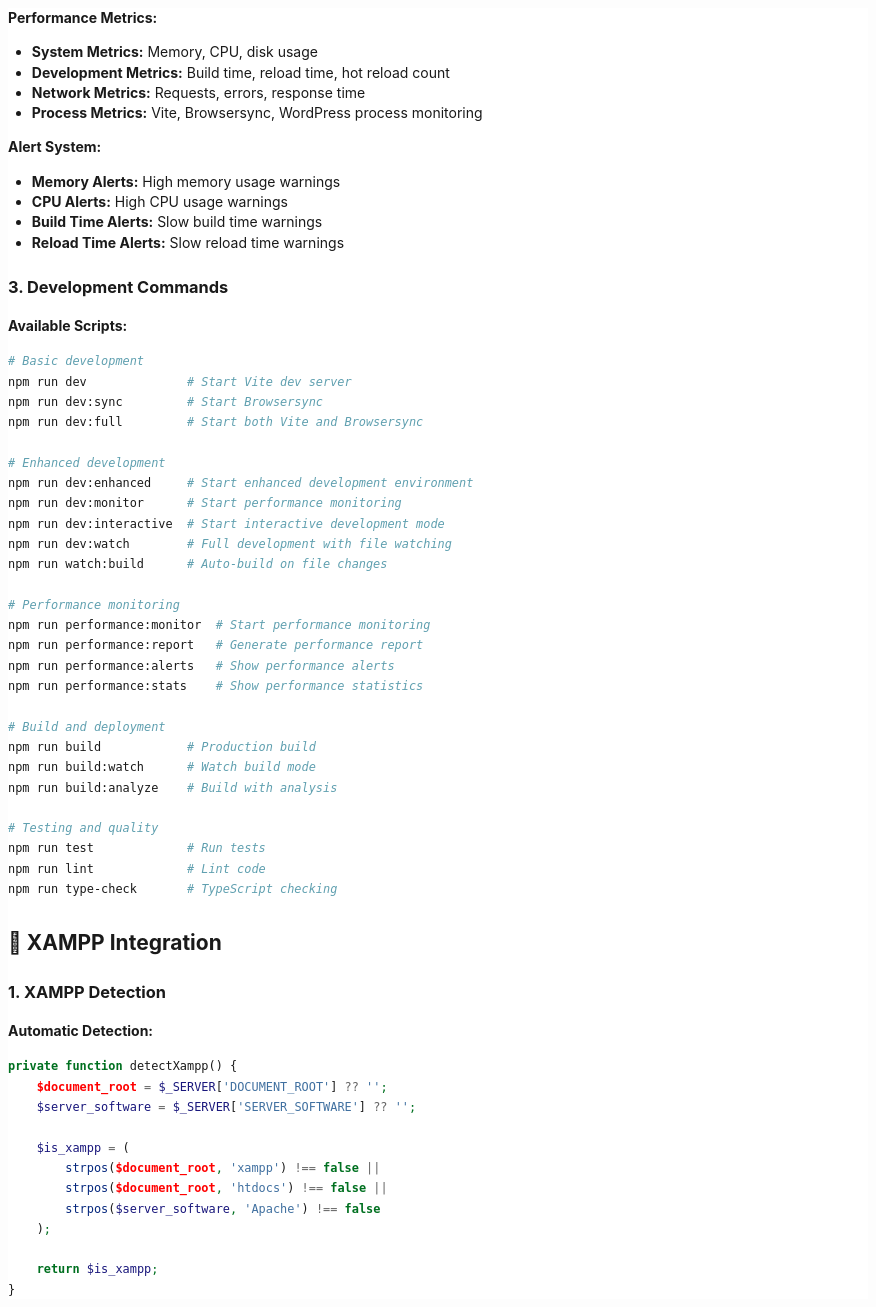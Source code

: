 **Performance Metrics:**
- **System Metrics:** Memory, CPU, disk usage
- **Development Metrics:** Build time, reload time, hot reload count
- **Network Metrics:** Requests, errors, response time
- **Process Metrics:** Vite, Browsersync, WordPress process monitoring

**Alert System:**
- **Memory Alerts:** High memory usage warnings
- **CPU Alerts:** High CPU usage warnings
- **Build Time Alerts:** Slow build time warnings
- **Reload Time Alerts:** Slow reload time warnings

### **3. Development Commands**

**Available Scripts:**
```bash
# Basic development
npm run dev              # Start Vite dev server
npm run dev:sync         # Start Browsersync
npm run dev:full         # Start both Vite and Browsersync

# Enhanced development
npm run dev:enhanced     # Start enhanced development environment
npm run dev:monitor      # Start performance monitoring
npm run dev:interactive  # Start interactive development mode
npm run dev:watch        # Full development with file watching
npm run watch:build      # Auto-build on file changes

# Performance monitoring
npm run performance:monitor  # Start performance monitoring
npm run performance:report   # Generate performance report
npm run performance:alerts   # Show performance alerts
npm run performance:stats    # Show performance statistics

# Build and deployment
npm run build            # Production build
npm run build:watch      # Watch build mode
npm run build:analyze    # Build with analysis

# Testing and quality
npm run test             # Run tests
npm run lint             # Lint code
npm run type-check       # TypeScript checking
```

## 🔧 **XAMPP Integration**

### **1. XAMPP Detection**

**Automatic Detection:**
```php
private function detectXampp() {
    $document_root = $_SERVER['DOCUMENT_ROOT'] ?? '';
    $server_software = $_SERVER['SERVER_SOFTWARE'] ?? '';
    
    $is_xampp = (
        strpos($document_root, 'xampp') !== false ||
        strpos($document_root, 'htdocs') !== false ||
        strpos($server_software, 'Apache') !== false
    );
    
    return $is_xampp;
}
```
